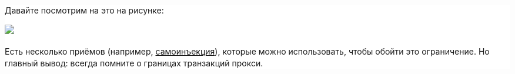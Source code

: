 Давайте посмотрим на это на рисунке:

![](https://habrastorage.org/getpro/habr/upload_files/32c/564/4b8/32c5644b84e8b80fa7eb9fb4fb84a6f2.png)

Есть несколько приёмов (например, [самоинъекция](https://stackoverflow.com/questions/43280460/spring-self-injection-for-transactions/43282215)), которые можно использовать, чтобы обойти это ограничение. Но главный вывод: всегда помните о границах транзакций прокси.